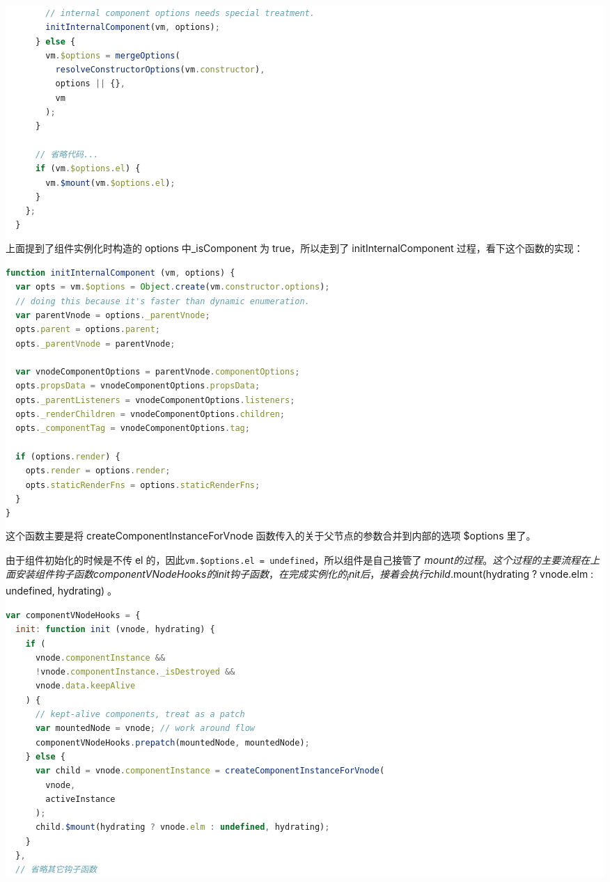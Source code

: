 ```js
        // internal component options needs special treatment.
        initInternalComponent(vm, options);
      } else {
        vm.$options = mergeOptions(
          resolveConstructorOptions(vm.constructor),
          options || {},
          vm
        );
      }
      
      // 省略代码...
      if (vm.$options.el) {
        vm.$mount(vm.$options.el);
      }
    };
  }
```
上面提到了组件实例化时构造的 options 中_isComponent 为 true，所以走到了 initInternalComponent 过程，看下这个函数的实现：

```js
function initInternalComponent (vm, options) {
  var opts = vm.$options = Object.create(vm.constructor.options);
  // doing this because it's faster than dynamic enumeration.
  var parentVnode = options._parentVnode;
  opts.parent = options.parent;
  opts._parentVnode = parentVnode;

  var vnodeComponentOptions = parentVnode.componentOptions;
  opts.propsData = vnodeComponentOptions.propsData;
  opts._parentListeners = vnodeComponentOptions.listeners;
  opts._renderChildren = vnodeComponentOptions.children;
  opts._componentTag = vnodeComponentOptions.tag;

  if (options.render) {
    opts.render = options.render;
    opts.staticRenderFns = options.staticRenderFns;
  }
}
```
这个函数主要是将 createComponentInstanceForVnode 函数传入的关于父节点的参数合并到内部的选项 $options 里了。

由于组件初始化的时候是不传 el 的，因此`vm.$options.el = undefined`，所以组件是自己接管了 $mount 的过程。这个过程的主要流程在上面安装组件钩子函数componentVNodeHooks 的 init 钩子函数，在完成实例化的 _init 后，接着会执行 child.$mount(hydrating ? vnode.elm : undefined, hydrating) 。
```js
var componentVNodeHooks = {
  init: function init (vnode, hydrating) {
    if (
      vnode.componentInstance &&
      !vnode.componentInstance._isDestroyed &&
      vnode.data.keepAlive
    ) {
      // kept-alive components, treat as a patch
      var mountedNode = vnode; // work around flow
      componentVNodeHooks.prepatch(mountedNode, mountedNode);
    } else {
      var child = vnode.componentInstance = createComponentInstanceForVnode(
        vnode,
        activeInstance
      );
      child.$mount(hydrating ? vnode.elm : undefined, hydrating);
    }
  },
  // 省略其它钩子函数
```